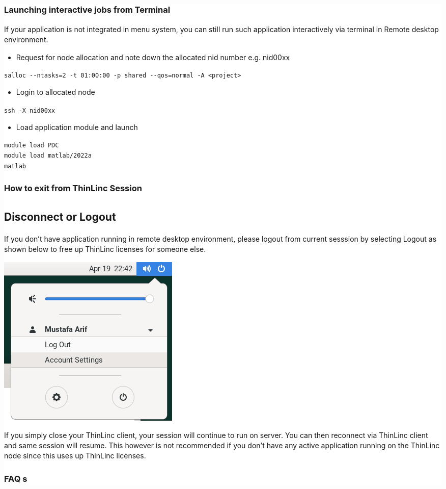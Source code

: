 ### Launching interactive jobs from Terminal

If your application is not integrated in menu system, you can still run such application interactively via terminal in Remote desktop environment.

* Request for node allocation and note down the allocated nid number e.g. nid00xx

```text
salloc --ntasks=2 -t 01:00:00 -p shared --qos=normal -A <project>
```

* Login to allocated node

```text
ssh -X nid00xx
```

* Load application module and launch

```text
module load PDC
module load matlab/2022a
matlab
```

### How to exit from ThinLinc Session

## Disconnect or Logout

If you don’t have application running in remote desktop environment, please logout from current sesssion by selecting Logout as shown below to free up ThinLinc licenses for someone else.

![image](../static/images/Interactive_Hpc/thinlinc_logout.png)

If you simply close your ThinLinc client, your session will continue to run on server. You can then reconnect via ThinLinc client and same session will resume. This however is not recommended if you don’t have any active application running on the ThinLinc node since this uses up ThinLinc licenses.

### FAQ s
